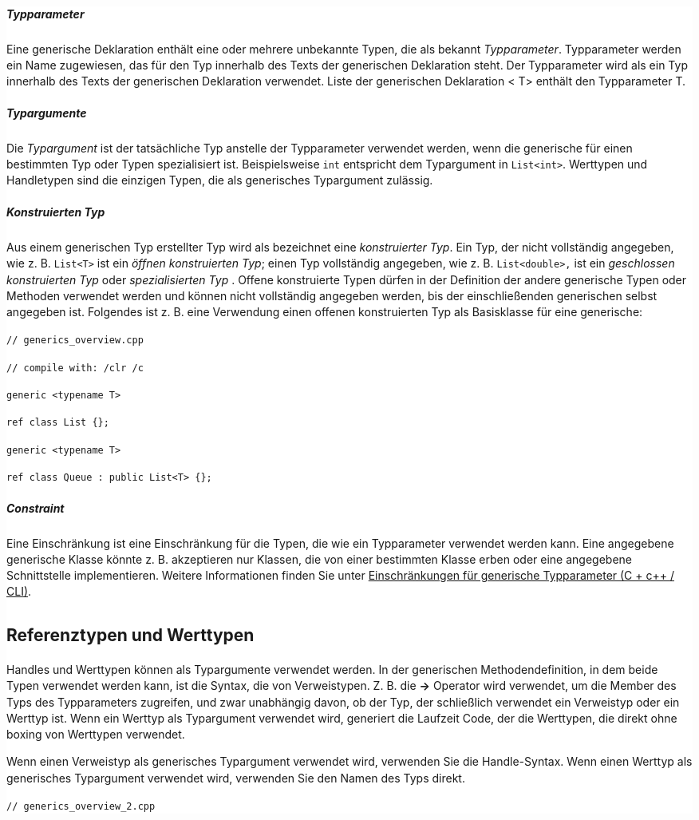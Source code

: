 ##### <a name="type-parameters"></a>Typparameter  
 Eine generische Deklaration enthält eine oder mehrere unbekannte Typen, die als bekannt *Typparameter*. Typparameter werden ein Name zugewiesen, das für den Typ innerhalb des Texts der generischen Deklaration steht. Der Typparameter wird als ein Typ innerhalb des Texts der generischen Deklaration verwendet. Liste der generischen Deklaration < T\> enthält den Typparameter T.  
  
##### <a name="type-arguments"></a>Typargumente  
 Die *Typargument* ist der tatsächliche Typ anstelle der Typparameter verwendet werden, wenn die generische für einen bestimmten Typ oder Typen spezialisiert ist. Beispielsweise `int` entspricht dem Typargument in `List<int>`. Werttypen und Handletypen sind die einzigen Typen, die als generisches Typargument zulässig.  
  
##### <a name="constructed-type"></a>Konstruierten Typ  
 Aus einem generischen Typ erstellter Typ wird als bezeichnet eine *konstruierter Typ*. Ein Typ, der nicht vollständig angegeben, wie z. B. `List<T>` ist ein *öffnen konstruierten Typ*; einen Typ vollständig angegeben, wie z. B. `List<double>,` ist ein *geschlossen konstruierten Typ* oder *spezialisierten Typ* . Offene konstruierte Typen dürfen in der Definition der andere generische Typen oder Methoden verwendet werden und können nicht vollständig angegeben werden, bis der einschließenden generischen selbst angegeben ist. Folgendes ist z. B. eine Verwendung einen offenen konstruierten Typ als Basisklasse für eine generische:  
  
 `// generics_overview.cpp`  
  
 `// compile with: /clr /c`  
  
 `generic <typename T>`  
  
 `ref class List {};`  
  
 `generic <typename T>`  
  
 `ref class Queue : public List<T> {};`  
  
##### <a name="constraint"></a>Constraint  
 Eine Einschränkung ist eine Einschränkung für die Typen, die wie ein Typparameter verwendet werden kann. Eine angegebene generische Klasse könnte z. B. akzeptieren nur Klassen, die von einer bestimmten Klasse erben oder eine angegebene Schnittstelle implementieren. Weitere Informationen finden Sie unter [Einschränkungen für generische Typparameter (C + c++ / CLI)](../windows/constraints-on-generic-type-parameters-cpp-cli.md).  
  
## <a name="reference-types-and-value-types"></a>Referenztypen und Werttypen  
 Handles und Werttypen können als Typargumente verwendet werden. In der generischen Methodendefinition, in dem beide Typen verwendet werden kann, ist die Syntax, die von Verweistypen. Z. B. die **->** Operator wird verwendet, um die Member des Typs des Typparameters zugreifen, und zwar unabhängig davon, ob der Typ, der schließlich verwendet ein Verweistyp oder ein Werttyp ist. Wenn ein Werttyp als Typargument verwendet wird, generiert die Laufzeit Code, der die Werttypen, die direkt ohne boxing von Werttypen verwendet.  
  
 Wenn einen Verweistyp als generisches Typargument verwendet wird, verwenden Sie die Handle-Syntax. Wenn einen Werttyp als generisches Typargument verwendet wird, verwenden Sie den Namen des Typs direkt.  
  
 `// generics_overview_2.cpp`  
  
